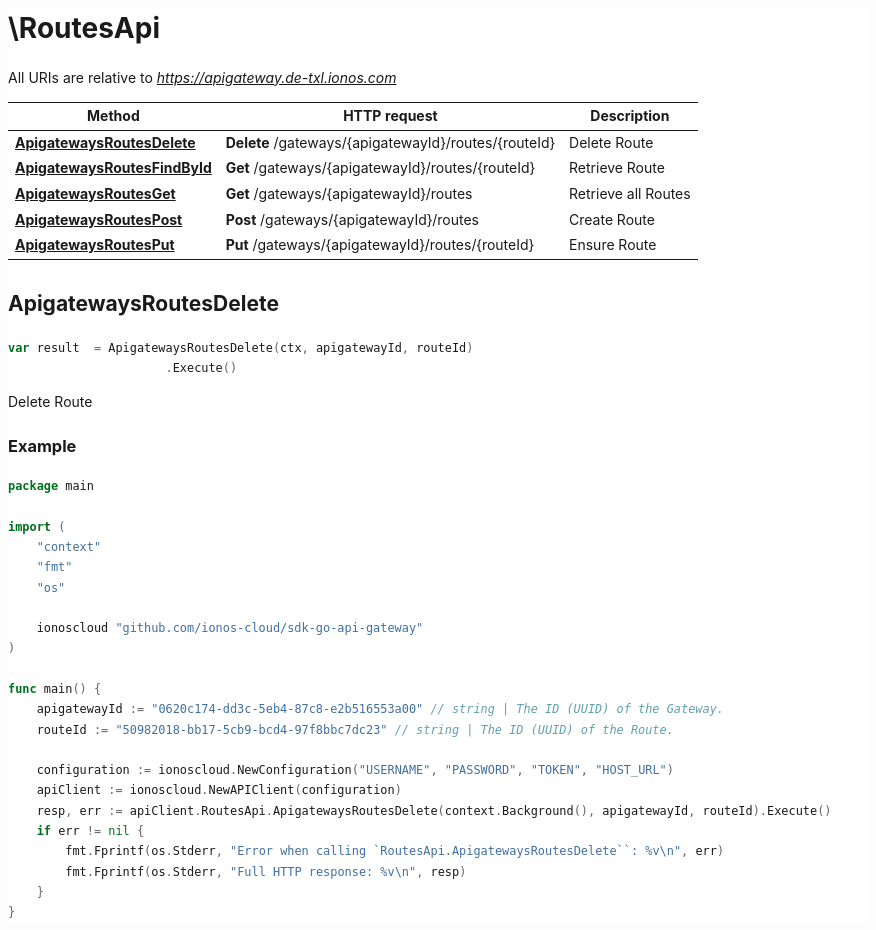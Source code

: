 # \RoutesApi

All URIs are relative to *https://apigateway.de-txl.ionos.com*

|Method | HTTP request | Description|
|------------- | ------------- | -------------|
|[**ApigatewaysRoutesDelete**](RoutesApi.md#ApigatewaysRoutesDelete) | **Delete** /gateways/{apigatewayId}/routes/{routeId} | Delete Route|
|[**ApigatewaysRoutesFindById**](RoutesApi.md#ApigatewaysRoutesFindById) | **Get** /gateways/{apigatewayId}/routes/{routeId} | Retrieve Route|
|[**ApigatewaysRoutesGet**](RoutesApi.md#ApigatewaysRoutesGet) | **Get** /gateways/{apigatewayId}/routes | Retrieve all Routes|
|[**ApigatewaysRoutesPost**](RoutesApi.md#ApigatewaysRoutesPost) | **Post** /gateways/{apigatewayId}/routes | Create Route|
|[**ApigatewaysRoutesPut**](RoutesApi.md#ApigatewaysRoutesPut) | **Put** /gateways/{apigatewayId}/routes/{routeId} | Ensure Route|



## ApigatewaysRoutesDelete

```go
var result  = ApigatewaysRoutesDelete(ctx, apigatewayId, routeId)
                      .Execute()
```

Delete Route



### Example

```go
package main

import (
    "context"
    "fmt"
    "os"

    ionoscloud "github.com/ionos-cloud/sdk-go-api-gateway"
)

func main() {
    apigatewayId := "0620c174-dd3c-5eb4-87c8-e2b516553a00" // string | The ID (UUID) of the Gateway.
    routeId := "50982018-bb17-5cb9-bcd4-97f8bbc7dc23" // string | The ID (UUID) of the Route.

    configuration := ionoscloud.NewConfiguration("USERNAME", "PASSWORD", "TOKEN", "HOST_URL")
    apiClient := ionoscloud.NewAPIClient(configuration)
    resp, err := apiClient.RoutesApi.ApigatewaysRoutesDelete(context.Background(), apigatewayId, routeId).Execute()
    if err != nil {
        fmt.Fprintf(os.Stderr, "Error when calling `RoutesApi.ApigatewaysRoutesDelete``: %v\n", err)
        fmt.Fprintf(os.Stderr, "Full HTTP response: %v\n", resp)
    }
}
```
